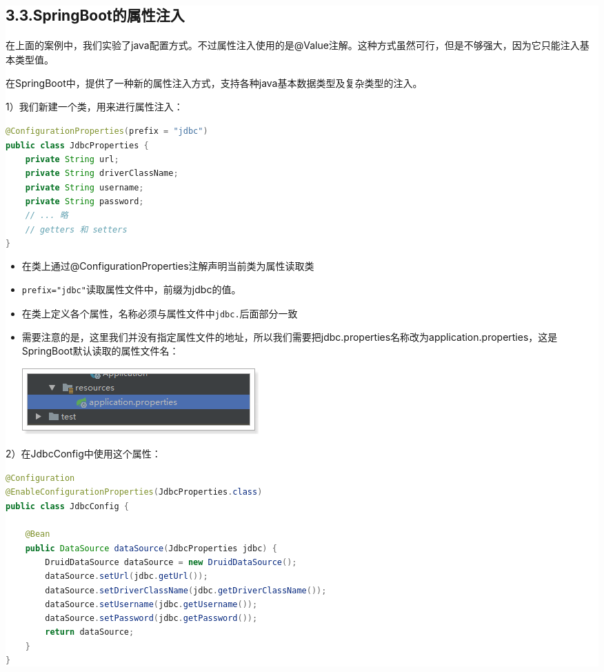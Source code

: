 

## 3.3.SpringBoot的属性注入

在上面的案例中，我们实验了java配置方式。不过属性注入使用的是@Value注解。这种方式虽然可行，但是不够强大，因为它只能注入基本类型值。

在SpringBoot中，提供了一种新的属性注入方式，支持各种java基本数据类型及复杂类型的注入。

1）我们新建一个类，用来进行属性注入：

```java
@ConfigurationProperties(prefix = "jdbc")
public class JdbcProperties {
    private String url;
    private String driverClassName;
    private String username;
    private String password;
    // ... 略
    // getters 和 setters
}

```

- 在类上通过@ConfigurationProperties注解声明当前类为属性读取类

- `prefix="jdbc"`读取属性文件中，前缀为jdbc的值。

- 在类上定义各个属性，名称必须与属性文件中`jdbc.`后面部分一致

- 需要注意的是，这里我们并没有指定属性文件的地址，所以我们需要把jdbc.properties名称改为application.properties，这是SpringBoot默认读取的属性文件名：

   ![1525496325572](assets/1525496325572.png)

2）在JdbcConfig中使用这个属性：

```java
@Configuration
@EnableConfigurationProperties(JdbcProperties.class)
public class JdbcConfig {

    @Bean
    public DataSource dataSource(JdbcProperties jdbc) {
        DruidDataSource dataSource = new DruidDataSource();
        dataSource.setUrl(jdbc.getUrl());
        dataSource.setDriverClassName(jdbc.getDriverClassName());
        dataSource.setUsername(jdbc.getUsername());
        dataSource.setPassword(jdbc.getPassword());
        return dataSource;
    }
}
```
